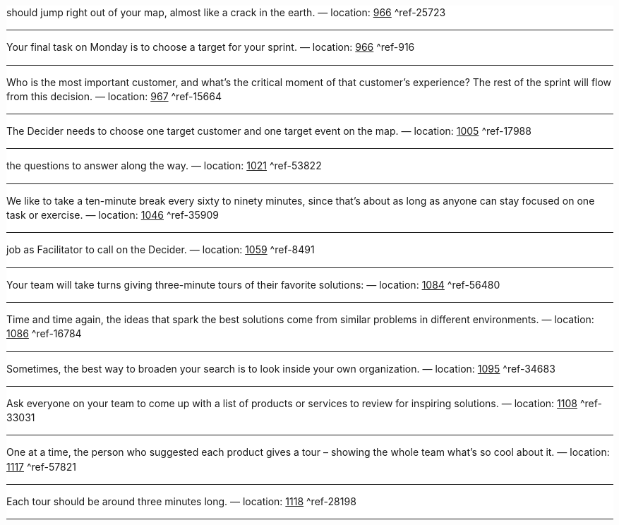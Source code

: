 should jump right out of your map, almost like a crack in the earth. — location: [966](kindle://book?action=open&asin=B017S92JUY&location=966) ^ref-25723

---
Your final task on Monday is to choose a target for your sprint. — location: [966](kindle://book?action=open&asin=B017S92JUY&location=966) ^ref-916

---
Who is the most important customer, and what’s the critical moment of that customer’s experience? The rest of the sprint will flow from this decision. — location: [967](kindle://book?action=open&asin=B017S92JUY&location=967) ^ref-15664

---
The Decider needs to choose one target customer and one target event on the map. — location: [1005](kindle://book?action=open&asin=B017S92JUY&location=1005) ^ref-17988

---
the questions to answer along the way. — location: [1021](kindle://book?action=open&asin=B017S92JUY&location=1021) ^ref-53822

---
We like to take a ten-minute break every sixty to ninety minutes, since that’s about as long as anyone can stay focused on one task or exercise. — location: [1046](kindle://book?action=open&asin=B017S92JUY&location=1046) ^ref-35909

---
job as Facilitator to call on the Decider. — location: [1059](kindle://book?action=open&asin=B017S92JUY&location=1059) ^ref-8491

---
Your team will take turns giving three-minute tours of their favorite solutions: — location: [1084](kindle://book?action=open&asin=B017S92JUY&location=1084) ^ref-56480

---
Time and time again, the ideas that spark the best solutions come from similar problems in different environments. — location: [1086](kindle://book?action=open&asin=B017S92JUY&location=1086) ^ref-16784

---
Sometimes, the best way to broaden your search is to look inside your own organization. — location: [1095](kindle://book?action=open&asin=B017S92JUY&location=1095) ^ref-34683

---
Ask everyone on your team to come up with a list of products or services to review for inspiring solutions. — location: [1108](kindle://book?action=open&asin=B017S92JUY&location=1108) ^ref-33031

---
One at a time, the person who suggested each product gives a tour – showing the whole team what’s so cool about it. — location: [1117](kindle://book?action=open&asin=B017S92JUY&location=1117) ^ref-57821

---
Each tour should be around three minutes long. — location: [1118](kindle://book?action=open&asin=B017S92JUY&location=1118) ^ref-28198

---